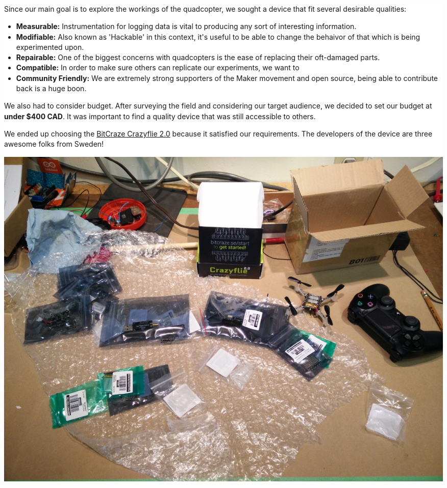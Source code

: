 Since our main goal is to explore the workings of the quadcopter, we sought a device that fit several desirable qualities:

* **Measurable:** Instrumentation for logging data is vital to producing any sort of interesting information.
* **Modifiable:** Also known as 'Hackable' in this context, it's useful to be able to change the behaivor of that which is being experimented upon.
* **Repairable:** One of the biggest concerns with quadcopters is the ease of replacing their oft-damaged parts.
* **Compatible:** In order to make sure others can replicate our experiments, we want to
* **Community Friendly:** We are extremely strong supporters of the Maker movement and open source, being able to contribute back is a huge boon.

We also had to consider budget. After surveying the field and considering our target audience, we decided to set our budget at **under $400 CAD**. It was important to find a quality device that was still accessible to others.

We ended up choosing the [BitCraze Crazyflie 2.0](https://www.bitcraze.io/crazyflie-2/) because it satisfied our requirements. The developers of the device are three awesome folks from Sweden!

![Unpacking](/assets/images/2015/05/laid-out.jpg)
